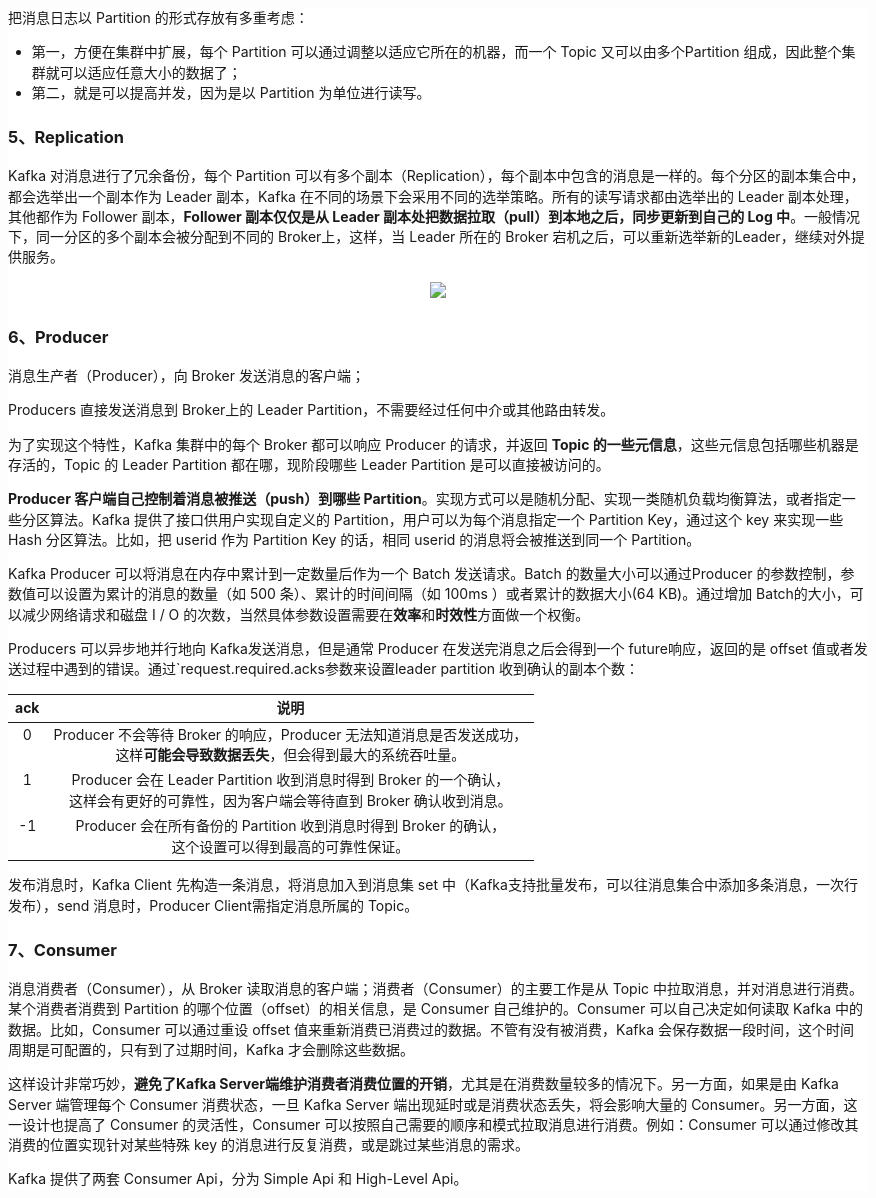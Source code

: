 把消息日志以 Partition 的形式存放有多重考虑：

- 第一，方便在集群中扩展，每个 Partition 可以通过调整以适应它所在的机器，而一个 Topic 又可以由多个Partition 组成，因此整个集群就可以适应任意大小的数据了；
- 第二，就是可以提高并发，因为是以 Partition 为单位进行读写。

### 5、Replication

Kafka 对消息进行了冗余备份，每个 Partition 可以有多个副本（Replication），每个副本中包含的消息是一样的。每个分区的副本集合中，都会选举出一个副本作为 Leader 副本，Kafka 在不同的场景下会采用不同的选举策略。所有的读写请求都由选举出的 Leader 副本处理，其他都作为 Follower 副本，**Follower 副本仅仅是从 Leader 副本处把数据拉取（pull）到本地之后，同步更新到自己的 Log 中**。一般情况下，同一分区的多个副本会被分配到不同的 Broker上，这样，当 Leader 所在的 Broker 宕机之后，可以重新选举新的Leader，继续对外提供服务。

<div align="center"><img src="https://gitee.com/duhouan/ImagePro/raw/master/kafka/k_1.png" width="600px"/></div>

### 6、Producer

消息生产者（Producer），向 Broker 发送消息的客户端；

Producers 直接发送消息到 Broker上的 Leader Partition，不需要经过任何中介或其他路由转发。

为了实现这个特性，Kafka 集群中的每个 Broker 都可以响应 Producer 的请求，并返回 **Topic 的一些元信息**，这些元信息包括哪些机器是存活的，Topic 的 Leader Partition 都在哪，现阶段哪些 Leader Partition 是可以直接被访问的。

**Producer 客户端自己控制着消息被推送（push）到哪些 Partition**。实现方式可以是随机分配、实现一类随机负载均衡算法，或者指定一些分区算法。Kafka 提供了接口供用户实现自定义的 Partition，用户可以为每个消息指定一个 Partition Key，通过这个 key 来实现一些 Hash 分区算法。比如，把 userid 作为 Partition Key 的话，相同 userid 的消息将会被推送到同一个 Partition。

Kafka Producer 可以将消息在内存中累计到一定数量后作为一个 Batch 发送请求。Batch 的数量大小可以通过Producer 的参数控制，参数值可以设置为累计的消息的数量（如 500 条）、累计的时间间隔（如 100ms ）或者累计的数据大小(64 KB)。通过增加 Batch的大小，可以减少网络请求和磁盘 I / O 的次数，当然具体参数设置需要在**效率**和**时效性**方面做一个权衡。

Producers 可以异步地并行地向 Kafka发送消息，但是通常 Producer 在发送完消息之后会得到一个 future响应，返回的是 offset 值或者发送过程中遇到的错误。通过`request.required.acks参数来设置leader partition 收到确认的副本个数：

| ack  |                             说明                             |
| :--: | :----------------------------------------------------------: |
|  0   | Producer 不会等待 Broker 的响应，Producer 无法知道消息是否发送成功，<br>这样**可能会导致数据丢失**，但会得到最大的系统吞吐量。 |
|  1   | Producer 会在 Leader Partition 收到消息时得到 Broker 的一个确认，<br>这样会有更好的可靠性，因为客户端会等待直到 Broker 确认收到消息。 |
|  -1  | Producer 会在所有备份的 Partition 收到消息时得到 Broker 的确认，<br/>这个设置可以得到最高的可靠性保证。 |

发布消息时，Kafka Client 先构造一条消息，将消息加入到消息集 set 中（Kafka支持批量发布，可以往消息集合中添加多条消息，一次行发布），send 消息时，Producer Client需指定消息所属的 Topic。

### 7、Consumer

消息消费者（Consumer），从 Broker 读取消息的客户端；消费者（Consumer）的主要工作是从 Topic 中拉取消息，并对消息进行消费。某个消费者消费到 Partition 的哪个位置（offset）的相关信息，是 Consumer 自己维护的。Consumer 可以自己决定如何读取 Kafka 中的数据。比如，Consumer 可以通过重设 offset 值来重新消费已消费过的数据。不管有没有被消费，Kafka 会保存数据一段时间，这个时间周期是可配置的，只有到了过期时间，Kafka 才会删除这些数据。 

这样设计非常巧妙，**避免了Kafka Server端维护消费者消费位置的开销**，尤其是在消费数量较多的情况下。另一方面，如果是由 Kafka Server 端管理每个 Consumer 消费状态，一旦 Kafka Server 端出现延时或是消费状态丢失，将会影响大量的 Consumer。另一方面，这一设计也提高了 Consumer 的灵活性，Consumer 可以按照自己需要的顺序和模式拉取消息进行消费。例如：Consumer 可以通过修改其消费的位置实现针对某些特殊 key 的消息进行反复消费，或是跳过某些消息的需求。

Kafka 提供了两套 Consumer Api，分为 Simple Api 和 High-Level Api。
